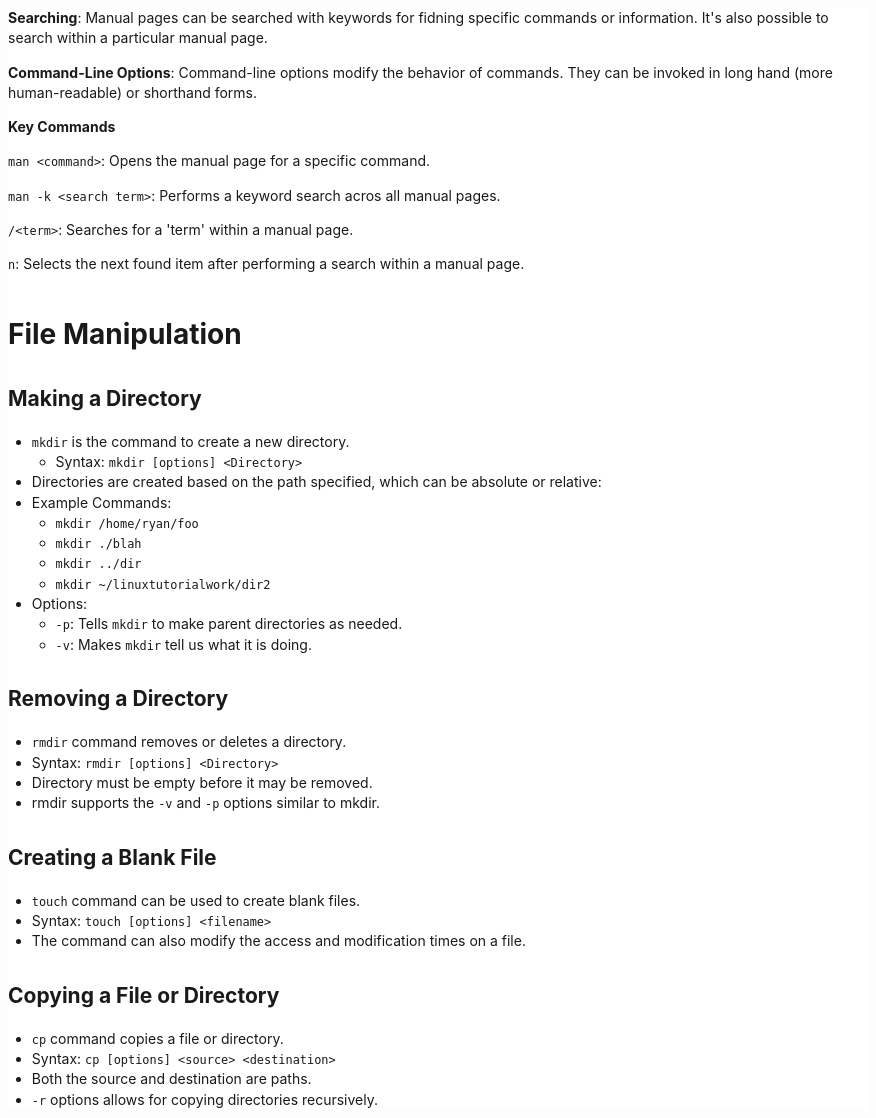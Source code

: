 **Searching**: Manual pages can be searched with keywords for fidning specific commands or information. It's also possible to search within a particular manual page. 

**Command-Line Options**: Command-line options modify the behavior of commands. They can be invoked in long hand (more human-readable) or shorthand forms. 

**Key Commands**

`man <command>`: Opens the manual page for a specific command. 

`man -k <search term>`: Performs a keyword search acros all manual pages. 

`/<term>`: Searches for a 'term' within a manual page. 

`n`: Selects the next found item after performing a search within a manual page. 

# File Manipulation

## Making a Directory

- `mkdir` is the command to create a new directory. 
  - Syntax: `mkdir [options] <Directory>`
- Directories are created based on the path specified, which can be absolute or relative: 
- Example Commands: 
  - `mkdir /home/ryan/foo`
  - `mkdir ./blah`
  - `mkdir ../dir`
  - `mkdir ~/linuxtutorialwork/dir2`
- Options: 
  - `-p`: Tells `mkdir` to make parent directories as needed. 
  - `-v`: Makes `mkdir` tell us what it is doing. 

## Removing a Directory 

- `rmdir` command removes or deletes a directory.
- Syntax: `rmdir [options] <Directory>`
- Directory must be empty before it may be removed.
- rmdir supports the `-v` and `-p` options similar to mkdir.

## Creating a Blank File

- `touch` command can be used to create blank files.
- Syntax: `touch [options] <filename>`
- The command can also modify the access and modification times on a file.

## Copying a File or Directory 

- `cp` command copies a file or directory. 
- Syntax: `cp [options] <source> <destination>`
- Both the source and destination are paths. 
- `-r` options allows for copying directories recursively. 
